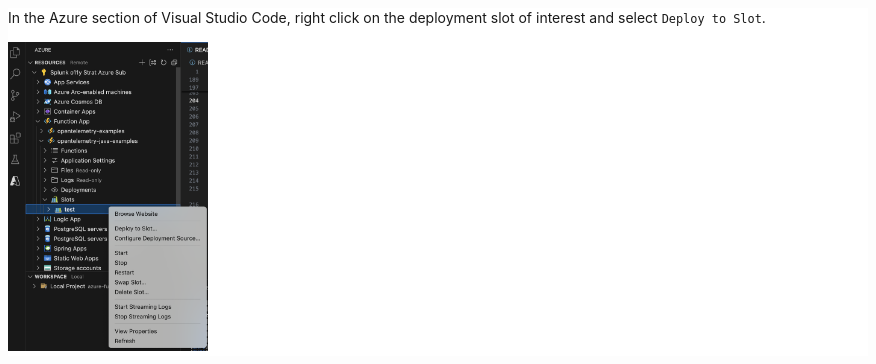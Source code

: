 In the Azure section of Visual Studio Code, right click on the deployment slot of interest
and select `Deploy to Slot`.

<img src="./images/deploy.png" alt="Deploy" width="200"/>
